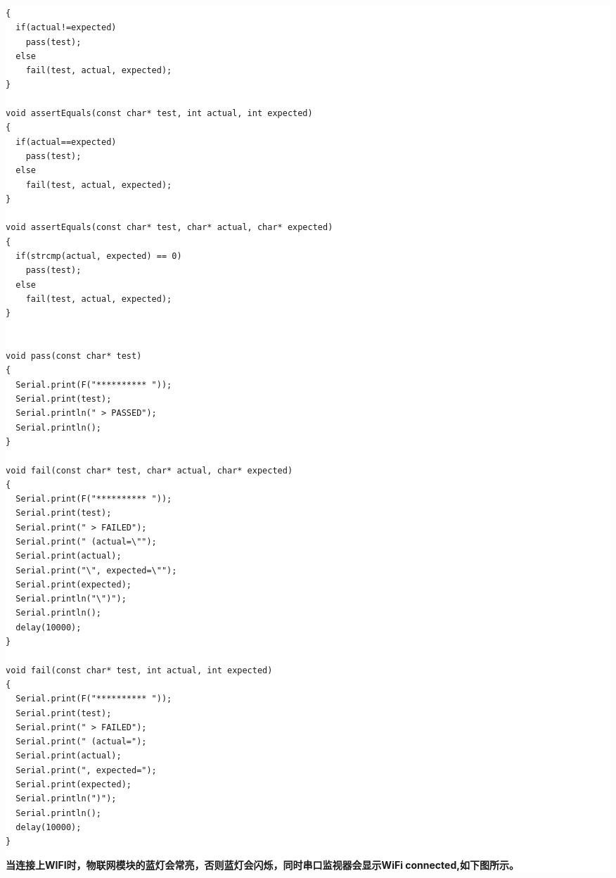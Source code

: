 ```
{
  if(actual!=expected)
    pass(test);
  else
    fail(test, actual, expected);
}

void assertEquals(const char* test, int actual, int expected)
{
  if(actual==expected)
    pass(test);
  else
    fail(test, actual, expected);
}

void assertEquals(const char* test, char* actual, char* expected)
{
  if(strcmp(actual, expected) == 0)
    pass(test);
  else
    fail(test, actual, expected);
}


void pass(const char* test)
{
  Serial.print(F("********** "));
  Serial.print(test);
  Serial.println(" > PASSED");
  Serial.println();
}

void fail(const char* test, char* actual, char* expected)
{
  Serial.print(F("********** "));
  Serial.print(test);
  Serial.print(" > FAILED");
  Serial.print(" (actual=\"");
  Serial.print(actual);
  Serial.print("\", expected=\"");
  Serial.print(expected);
  Serial.println("\")");
  Serial.println();
  delay(10000);
}

void fail(const char* test, int actual, int expected)
{
  Serial.print(F("********** "));
  Serial.print(test);
  Serial.print(" > FAILED");
  Serial.print(" (actual=");
  Serial.print(actual);
  Serial.print(", expected=");
  Serial.print(expected);
  Serial.println(")");
  Serial.println();
  delay(10000);
}
```
**当连接上WIFI时，物联网模块的蓝灯会常亮，否则蓝灯会闪烁，同时串口监视器会显示WiFi connected,如下图所示。**